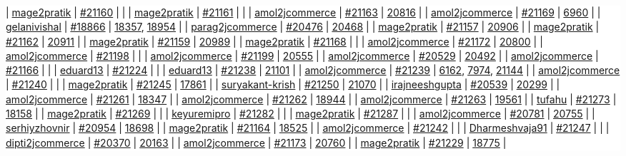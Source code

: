 | [mage2pratik](https://github.com/mage2pratik) | [#21160](https://github.com/magento/magento2/pull/21160) |  |
| [mage2pratik](https://github.com/mage2pratik) | [#21161](https://github.com/magento/magento2/pull/21161) |  |
| [amol2jcommerce](https://github.com/amol2jcommerce) | [#21163](https://github.com/magento/magento2/pull/21163) | [20816](https://github.com/magento/magento2/issues/20816) |
| [amol2jcommerce](https://github.com/amol2jcommerce) | [#21169](https://github.com/magento/magento2/pull/21169) | [6960](https://github.com/magento/magento2/issues/6960) |
| [gelanivishal](https://github.com/gelanivishal) | [#18866](https://github.com/magento/magento2/pull/18866) | [18357](https://github.com/magento/magento2/issues/18357), [18954](https://github.com/magento/magento2/issues/18954) |
| [parag2jcommerce](https://github.com/parag2jcommerce) | [#20476](https://github.com/magento/magento2/pull/20476) | [20468](https://github.com/magento/magento2/issues/20468) |
| [mage2pratik](https://github.com/mage2pratik) | [#21157](https://github.com/magento/magento2/pull/21157) | [20906](https://github.com/magento/magento2/issues/20906) |
| [mage2pratik](https://github.com/mage2pratik) | [#21162](https://github.com/magento/magento2/pull/21162) | [20911](https://github.com/magento/magento2/issues/20911) |
| [mage2pratik](https://github.com/mage2pratik) | [#21159](https://github.com/magento/magento2/pull/21159) | [20989](https://github.com/magento/magento2/issues/20989) |
| [mage2pratik](https://github.com/mage2pratik) | [#21168](https://github.com/magento/magento2/pull/21168) |  |
| [amol2jcommerce](https://github.com/amol2jcommerce) | [#21172](https://github.com/magento/magento2/pull/21172) | [20800](https://github.com/magento/magento2/issues/20800) |
| [amol2jcommerce](https://github.com/amol2jcommerce) | [#21198](https://github.com/magento/magento2/pull/21198) |  |
| [amol2jcommerce](https://github.com/amol2jcommerce) | [#21199](https://github.com/magento/magento2/pull/21199) | [20555](https://github.com/magento/magento2/issues/20555) |
| [amol2jcommerce](https://github.com/amol2jcommerce) | [#20529](https://github.com/magento/magento2/pull/20529) | [20492](https://github.com/magento/magento2/issues/20492) |
| [amol2jcommerce](https://github.com/amol2jcommerce) | [#21166](https://github.com/magento/magento2/pull/21166) |  |
| [eduard13](https://github.com/eduard13) | [#21224](https://github.com/magento/magento2/pull/21224) |  |
| [eduard13](https://github.com/eduard13) | [#21238](https://github.com/magento/magento2/pull/21238) | [21101](https://github.com/magento/magento2/issues/21101) |
| [amol2jcommerce](https://github.com/amol2jcommerce) | [#21239](https://github.com/magento/magento2/pull/21239) | [6162](https://github.com/magento/magento2/issues/6162), [7974](https://github.com/magento/magento2/issues/7974), [21144](https://github.com/magento/magento2/issues/21144) |
| [amol2jcommerce](https://github.com/amol2jcommerce) | [#21240](https://github.com/magento/magento2/pull/21240) |  |
| [mage2pratik](https://github.com/mage2pratik) | [#21245](https://github.com/magento/magento2/pull/21245) | [17861](https://github.com/magento/magento2/issues/17861) |
| [suryakant-krish](https://github.com/suryakant-krish) | [#21250](https://github.com/magento/magento2/pull/21250) | [21070](https://github.com/magento/magento2/issues/21070) |
| [irajneeshgupta](https://github.com/irajneeshgupta) | [#20539](https://github.com/magento/magento2/pull/20539) | [20299](https://github.com/magento/magento2/issues/20299) |
| [amol2jcommerce](https://github.com/amol2jcommerce) | [#21261](https://github.com/magento/magento2/pull/21261) | [18347](https://github.com/magento/magento2/issues/18347) |
| [amol2jcommerce](https://github.com/amol2jcommerce) | [#21262](https://github.com/magento/magento2/pull/21262) | [18944](https://github.com/magento/magento2/issues/18944) |
| [amol2jcommerce](https://github.com/amol2jcommerce) | [#21263](https://github.com/magento/magento2/pull/21263) | [19561](https://github.com/magento/magento2/issues/19561) |
| [tufahu](https://github.com/tufahu) | [#21273](https://github.com/magento/magento2/pull/21273) | [18158](https://github.com/magento/magento2/issues/18158) |
| [mage2pratik](https://github.com/mage2pratik) | [#21269](https://github.com/magento/magento2/pull/21269) |  |
| [keyuremipro](https://github.com/keyuremipro) | [#21282](https://github.com/magento/magento2/pull/21282) |  |
| [mage2pratik](https://github.com/mage2pratik) | [#21287](https://github.com/magento/magento2/pull/21287) |  |
| [amol2jcommerce](https://github.com/amol2jcommerce) | [#20781](https://github.com/magento/magento2/pull/20781) | [20755](https://github.com/magento/magento2/issues/20755) |
| [serhiyzhovnir](https://github.com/serhiyzhovnir) | [#20954](https://github.com/magento/magento2/pull/20954) | [18698](https://github.com/magento/magento2/issues/18698) |
| [mage2pratik](https://github.com/mage2pratik) | [#21164](https://github.com/magento/magento2/pull/21164) | [18525](https://github.com/magento/magento2/issues/18525) |
| [amol2jcommerce](https://github.com/amol2jcommerce) | [#21242](https://github.com/magento/magento2/pull/21242) |  |
| [Dharmeshvaja91](https://github.com/Dharmeshvaja91) | [#21247](https://github.com/magento/magento2/pull/21247) |  |
| [dipti2jcommerce](https://github.com/dipti2jcommerce) | [#20370](https://github.com/magento/magento2/pull/20370) | [20163](https://github.com/magento/magento2/issues/20163) |
| [amol2jcommerce](https://github.com/amol2jcommerce) | [#21173](https://github.com/magento/magento2/pull/21173) | [20760](https://github.com/magento/magento2/issues/20760) |
| [mage2pratik](https://github.com/mage2pratik) | [#21229](https://github.com/magento/magento2/pull/21229) | [18775](https://github.com/magento/magento2/issues/18775) |